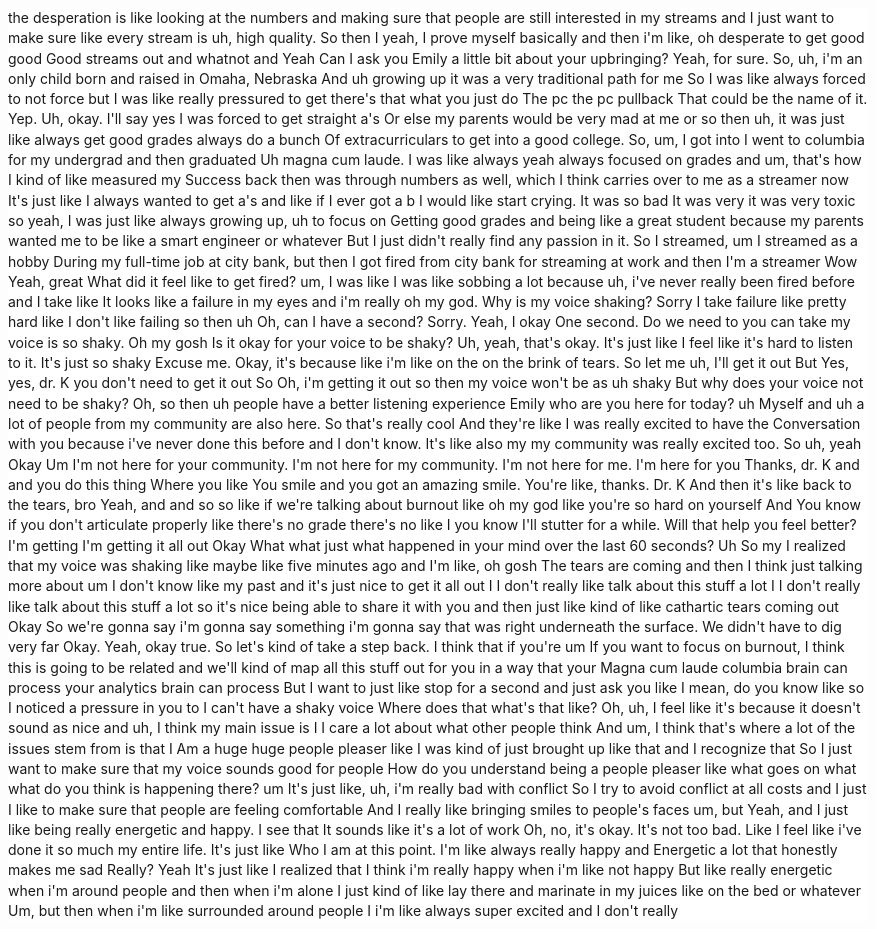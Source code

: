 the desperation is like looking at the numbers and making sure that people are still interested in my streams and I just want to make sure like every stream is uh, high quality. So then I yeah, I prove myself basically and then i'm like, oh desperate to get good good Good streams out and whatnot and Yeah Can I ask you Emily a little bit about your upbringing? Yeah, for sure. So, uh, i'm an only child born and raised in Omaha, Nebraska And uh growing up it was a very traditional path for me So I was like always forced to not force but I was like really pressured to get there's that what you just do The pc the pc pullback That could be the name of it. Yep. Uh, okay. I'll say yes I was forced to get straight a's Or else my parents would be very mad at me or so then uh, it was just like always get good grades always do a bunch Of extracurriculars to get into a good college. So, um, I got into I went to columbia for my undergrad and then graduated Uh magna cum laude. I was like always yeah always focused on grades and um, that's how I kind of like measured my Success back then was through numbers as well, which I think carries over to me as a streamer now It's just like I always wanted to get a's and like if I ever got a b I would like start crying. It was so bad It was very it was very toxic so yeah, I was just like always growing up, uh to focus on Getting good grades and being like a great student because my parents wanted me to be like a smart engineer or whatever But I just didn't really find any passion in it. So I streamed, um I streamed as a hobby During my full-time job at city bank, but then I got fired from city bank for streaming at work and then I'm a streamer Wow Yeah, great What did it feel like to get fired? um, I was like I was like sobbing a lot because uh, i've never really been fired before and I take like It looks like a failure in my eyes and i'm really oh my god. Why is my voice shaking? Sorry I take failure like pretty hard like I don't like failing so then uh Oh, can I have a second? Sorry. Yeah, I okay One second. Do we need to you can take my voice is so shaky. Oh my gosh Is it okay for your voice to be shaky? Uh, yeah, that's okay. It's just like I feel like it's hard to listen to it. It's just so shaky Excuse me. Okay, it's because like i'm like on the on the brink of tears. So let me uh, I'll get it out But Yes, yes, dr. K you don't need to get it out So Oh, i'm getting it out so then my voice won't be as uh shaky But why does your voice not need to be shaky? Oh, so then uh people have a better listening experience Emily who are you here for today? uh Myself and uh a lot of people from my community are also here. So that's really cool And they're like I was really excited to have the Conversation with you because i've never done this before and I don't know. It's like also my my community was really excited too. So uh, yeah Okay Um I'm not here for your community. I'm not here for my community. I'm not here for me. I'm here for you Thanks, dr. K and and you do this thing Where you like You smile and you got an amazing smile. You're like, thanks. Dr. K And then it's like back to the tears, bro Yeah, and and so so like if we're talking about burnout like oh my god like you're so hard on yourself And You know if you don't articulate properly like there's no grade there's no like I you know I'll stutter for a while. Will that help you feel better? I'm getting I'm getting it all out Okay What what just what happened in your mind over the last 60 seconds? Uh So my I realized that my voice was shaking like maybe like five minutes ago and I'm like, oh gosh The tears are coming and then I think just talking more about um I don't know like my past and it's just nice to get it all out I I don't really like talk about this stuff a lot I I don't really like talk about this stuff a lot so it's nice being able to share it with you and then just like kind of like cathartic tears coming out Okay So we're gonna say i'm gonna say something i'm gonna say that was right underneath the surface. We didn't have to dig very far Okay. Yeah, okay true. So let's kind of take a step back. I think that if you're um If you want to focus on burnout, I think this is going to be related and we'll kind of map all this stuff out for you in a way that your Magna cum laude columbia brain can process your analytics brain can process But I want to just like stop for a second and just ask you like I mean, do you know like so I noticed a pressure in you to I can't have a shaky voice Where does that what's that like? Oh, uh, I feel like it's because it doesn't sound as nice and uh, I think my main issue is I I care a lot about what other people think And um, I think that's where a lot of the issues stem from is that I Am a huge huge people pleaser like I was kind of just brought up like that and I recognize that So I just want to make sure that my voice sounds good for people How do you understand being a people pleaser like what goes on what what do you think is happening there? um It's just like, uh, i'm really bad with conflict So I try to avoid conflict at all costs and I just I like to make sure that people are feeling comfortable And I really like bringing smiles to people's faces um, but Yeah, and I just like being really energetic and happy. I see that It sounds like it's a lot of work Oh, no, it's okay. It's not too bad. Like I feel like i've done it so much my entire life. It's just like Who I am at this point. I'm like always really happy and Energetic a lot that honestly makes me sad Really? Yeah It's just like I realized that I think i'm really happy when i'm like not happy But like really energetic when i'm around people and then when i'm alone I just kind of like lay there and marinate in my juices like on the bed or whatever Um, but then when i'm like surrounded around people I i'm like always super excited and I don't really